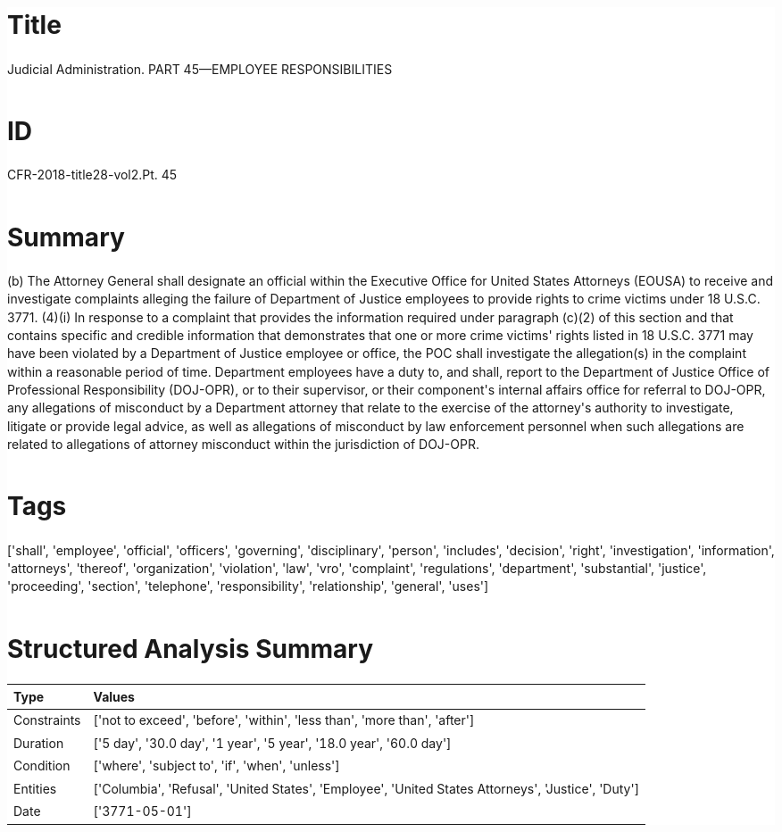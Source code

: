 # Title

 Judicial Administration. PART 45—EMPLOYEE RESPONSIBILITIES


# ID

 CFR-2018-title28-vol2.Pt. 45


# Summary

(b) The Attorney General shall designate an official within the Executive Office for United States Attorneys (EOUSA) to receive and investigate complaints alleging the failure of Department of Justice employees to provide rights to crime victims under 18 U.S.C. 3771.
(4)(i) In response to a complaint that provides the information required under paragraph (c)(2) of this section and that contains specific and credible information that demonstrates that one or more crime victims' rights listed in 18 U.S.C. 3771 may have been violated by a Department of Justice employee or office, the POC shall investigate the allegation(s) in the complaint within a reasonable period of time.
Department employees have a duty to, and shall, report to the Department of Justice Office of Professional Responsibility (DOJ-OPR), or to their supervisor, or their component's internal affairs office for referral to DOJ-OPR, any allegations of misconduct by a Department attorney that relate to the exercise of the attorney's authority to investigate, litigate or provide legal advice, as well as allegations of misconduct by law enforcement personnel when such allegations are related to allegations of attorney misconduct within the jurisdiction of DOJ-OPR.


# Tags

['shall', 'employee', 'official', 'officers', 'governing', 'disciplinary', 'person', 'includes', 'decision', 'right', 'investigation', 'information', 'attorneys', 'thereof', 'organization', 'violation', 'law', 'vro', 'complaint', 'regulations', 'department', 'substantial', 'justice', 'proceeding', 'section', 'telephone', 'responsibility', 'relationship', 'general', 'uses']


# Structured Analysis Summary

| Type        | Values                                                                                             |
|:------------|:---------------------------------------------------------------------------------------------------|
| Constraints | ['not to exceed', 'before', 'within', 'less than', 'more than', 'after']                           |
| Duration    | ['5 day', '30.0 day', '1 year', '5 year', '18.0 year', '60.0 day']                                 |
| Condition   | ['where', 'subject to', 'if', 'when', 'unless']                                                    |
| Entities    | ['Columbia', 'Refusal', 'United States', 'Employee', 'United States Attorneys', 'Justice', 'Duty'] |
| Date        | ['3771-05-01']                                                                                     |
